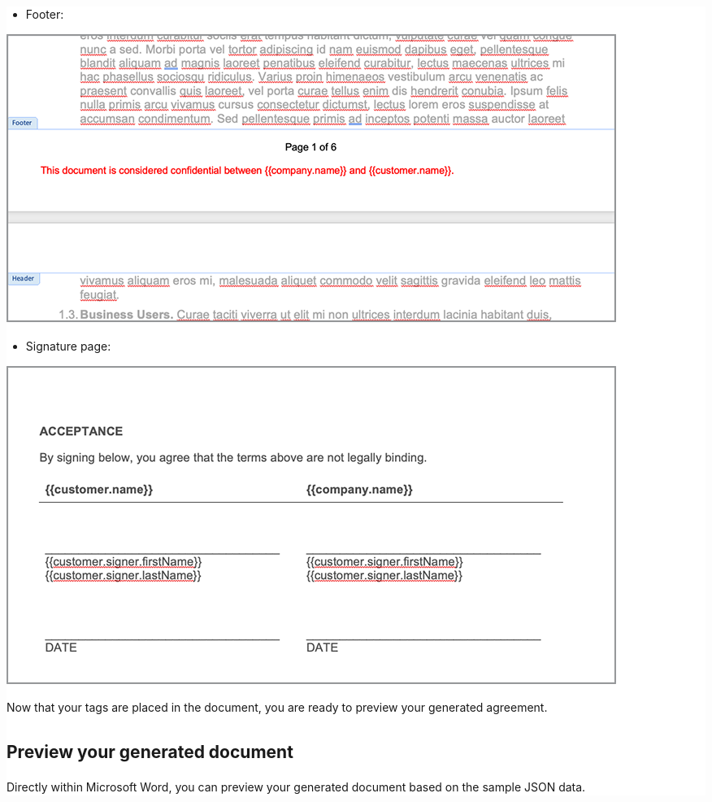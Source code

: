 * Footer:

![Screenshot of footer](assets/automatelegal_8.png)

* Signature page:

![Screenshot of signature page](assets/automatelegal_9.png)

Now that your tags are placed in the document, you are ready to preview your generated agreement.

## Preview your generated document

Directly within Microsoft Word, you can preview your generated document based on the sample JSON data.
